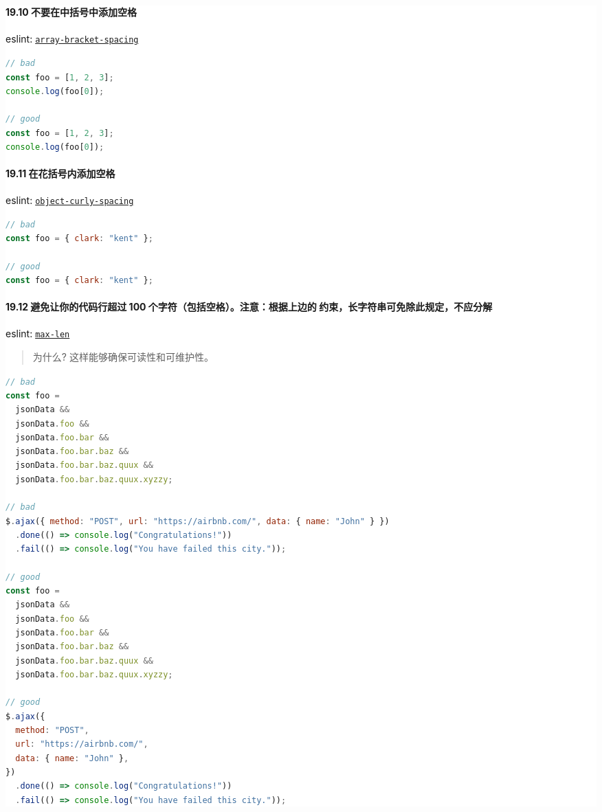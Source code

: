 #### 19.10 不要在中括号中添加空格

eslint: [`array-bracket-spacing`](https://eslint.org/docs/latest/rules/array-bracket-spacing.html)

```javascript
// bad
const foo = [1, 2, 3];
console.log(foo[0]);

// good
const foo = [1, 2, 3];
console.log(foo[0]);
```

#### 19.11 在花括号内添加空格

eslint: [`object-curly-spacing`](https://eslint.org/docs/latest/rules/object-curly-spacing.html)

```javascript
// bad
const foo = { clark: "kent" };

// good
const foo = { clark: "kent" };
```

#### 19.12 避免让你的代码行超过 100 个字符（包括空格）。注意：根据上边的 约束，长字符串可免除此规定，不应分解

eslint: [`max-len`](https://eslint.org/docs/latest/rules/max-len.html)

> 为什么? 这样能够确保可读性和可维护性。

```javascript
// bad
const foo =
  jsonData &&
  jsonData.foo &&
  jsonData.foo.bar &&
  jsonData.foo.bar.baz &&
  jsonData.foo.bar.baz.quux &&
  jsonData.foo.bar.baz.quux.xyzzy;

// bad
$.ajax({ method: "POST", url: "https://airbnb.com/", data: { name: "John" } })
  .done(() => console.log("Congratulations!"))
  .fail(() => console.log("You have failed this city."));

// good
const foo =
  jsonData &&
  jsonData.foo &&
  jsonData.foo.bar &&
  jsonData.foo.bar.baz &&
  jsonData.foo.bar.baz.quux &&
  jsonData.foo.bar.baz.quux.xyzzy;

// good
$.ajax({
  method: "POST",
  url: "https://airbnb.com/",
  data: { name: "John" },
})
  .done(() => console.log("Congratulations!"))
  .fail(() => console.log("You have failed this city."));
```


  [getKey("enabled")]: true,
  [index]: number,